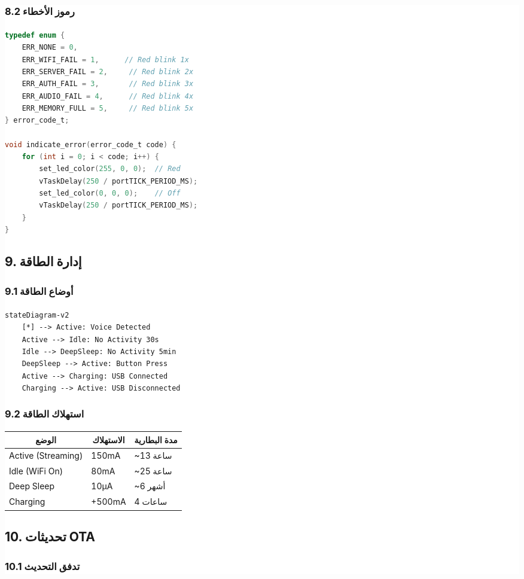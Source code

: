 ### 8.2 رموز الأخطاء

```c
typedef enum {
    ERR_NONE = 0,
    ERR_WIFI_FAIL = 1,      // Red blink 1x
    ERR_SERVER_FAIL = 2,     // Red blink 2x
    ERR_AUTH_FAIL = 3,       // Red blink 3x
    ERR_AUDIO_FAIL = 4,      // Red blink 4x
    ERR_MEMORY_FULL = 5,     // Red blink 5x
} error_code_t;

void indicate_error(error_code_t code) {
    for (int i = 0; i < code; i++) {
        set_led_color(255, 0, 0);  // Red
        vTaskDelay(250 / portTICK_PERIOD_MS);
        set_led_color(0, 0, 0);    // Off
        vTaskDelay(250 / portTICK_PERIOD_MS);
    }
}
```

## 9. إدارة الطاقة

### 9.1 أوضاع الطاقة

```mermaid
stateDiagram-v2
    [*] --> Active: Voice Detected
    Active --> Idle: No Activity 30s
    Idle --> DeepSleep: No Activity 5min
    DeepSleep --> Active: Button Press
    Active --> Charging: USB Connected
    Charging --> Active: USB Disconnected
```

### 9.2 استهلاك الطاقة

| الوضع | الاستهلاك | مدة البطارية |
|-------|-----------|--------------|
| Active (Streaming) | 150mA | ~13 ساعة |
| Idle (WiFi On) | 80mA | ~25 ساعة |
| Deep Sleep | 10µA | ~6 أشهر |
| Charging | +500mA | 4 ساعات |

## 10. تحديثات OTA

### 10.1 تدفق التحديث
